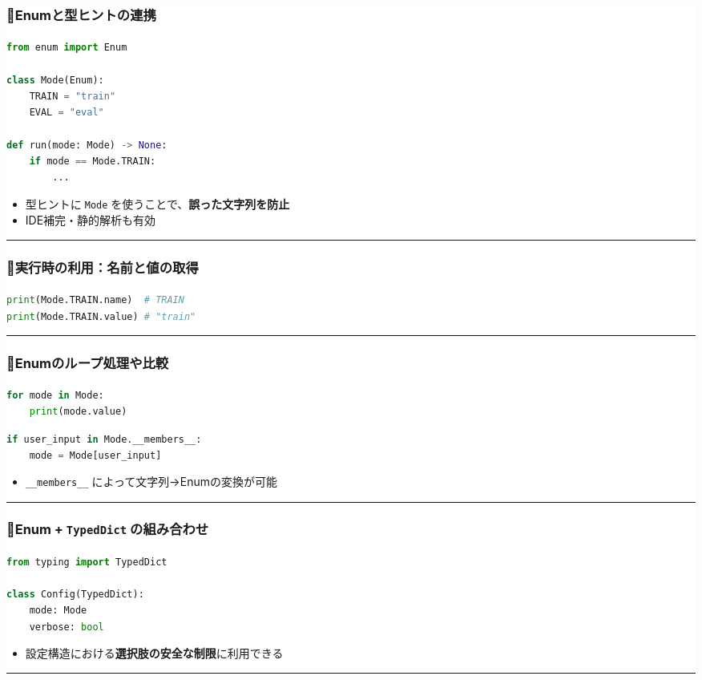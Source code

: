 
### 📝Enumと型ヒントの連携

```python
from enum import Enum

class Mode(Enum):
    TRAIN = "train"
    EVAL = "eval"

def run(mode: Mode) -> None:
    if mode == Mode.TRAIN:
        ...
```

* 型ヒントに `Mode` を使うことで、**誤った文字列を防止**
* IDE補完・静的解析も有効

---

### 📝実行時の利用：名前と値の取得

```python
print(Mode.TRAIN.name)  # TRAIN
print(Mode.TRAIN.value) # "train"
```

---

### 📝Enumのループ処理や比較

```python
for mode in Mode:
    print(mode.value)
```

```python
if user_input in Mode.__members__:
    mode = Mode[user_input]
```

* `__members__` によって文字列→Enumの変換が可能

---

### 📝Enum + `TypedDict` の組み合わせ

```python
from typing import TypedDict

class Config(TypedDict):
    mode: Mode
    verbose: bool
```

* 設定構造における**選択肢の安全な制限**に利用できる

---